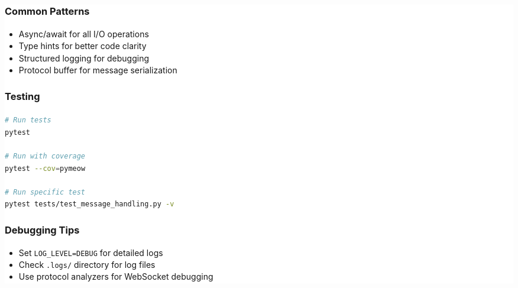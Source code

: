 ### Common Patterns
- Async/await for all I/O operations
- Type hints for better code clarity
- Structured logging for debugging
- Protocol buffer for message serialization

### Testing
```bash
# Run tests
pytest

# Run with coverage
pytest --cov=pymeow

# Run specific test
pytest tests/test_message_handling.py -v
```

### Debugging Tips
- Set `LOG_LEVEL=DEBUG` for detailed logs
- Check `.logs/` directory for log files
- Use protocol analyzers for WebSocket debugging


